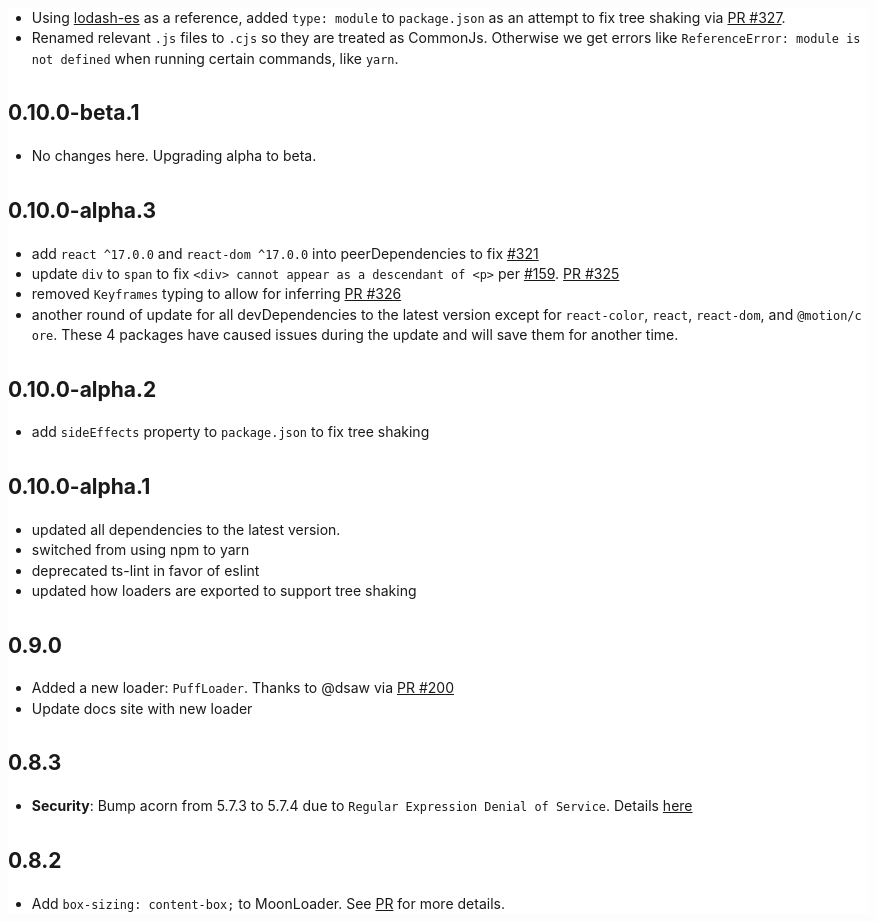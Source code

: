 - Using [lodash-es](https://github.com/lodash/lodash/blob/4.17.20-es/package.json#L10-L14) as a reference, added `type: module` to `package.json` as an attempt to fix tree shaking via [PR #327](https://github.com/davidhu2000/react-spinners/pull/327).
- Renamed relevant `.js` files to `.cjs` so they are treated as CommonJs. Otherwise we get errors like `ReferenceError: module is not defined` when running certain commands, like `yarn`.

## 0.10.0-beta.1

- No changes here. Upgrading alpha to beta.

## 0.10.0-alpha.3

- add `react ^17.0.0` and `react-dom ^17.0.0` into peerDependencies to fix [#321](https://github.com/davidhu2000/react-spinners/issues/321)
- update `div` to `span` to fix `<div> cannot appear as a descendant of <p>` per [#159](https://github.com/davidhu2000/react-spinners/issues/159). [PR #325](https://github.com/davidhu2000/react-spinners/pull/325)
- removed `Keyframes` typing to allow for inferring [PR #326](https://github.com/davidhu2000/react-spinners/pull/326)
- another round of update for all devDependencies to the latest version except for `react-color`, `react`, `react-dom`, and `@motion/core`. These 4 packages have caused issues during the update and will save them for another time.

## 0.10.0-alpha.2

- add `sideEffects` property to `package.json` to fix tree shaking

## 0.10.0-alpha.1

- updated all dependencies to the latest version.
- switched from using npm to yarn
- deprecated ts-lint in favor of eslint
- updated how loaders are exported to support tree shaking

## 0.9.0

- Added a new loader: `PuffLoader`. Thanks to @dsaw via [PR #200](https://github.com/davidhu2000/react-spinners/pull/200)
- Update docs site with new loader

## 0.8.3

- **Security**: Bump acorn from 5.7.3 to 5.7.4 due to `Regular Expression Denial of Service`. Details [here](https://github.com/advisories/GHSA-6chw-6frg-f759)

## 0.8.2

- Add `box-sizing: content-box;` to MoonLoader. See [PR](https://github.com/davidhu2000/react-spinners/pull/162) for more details.
